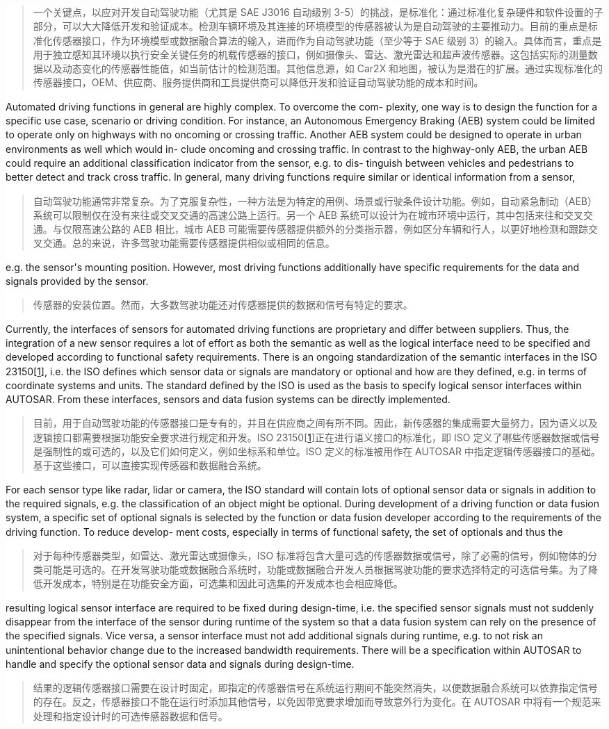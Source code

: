 > 一个关键点，以应对开发自动驾驶功能（尤其是 SAE J3016 自动级别 3-5）的挑战，是标准化：通过标准化复杂硬件和软件设置的子部分，可以大大降低开发和验证成本。检测车辆环境及其连接的环境模型的传感器被认为是自动驾驶的主要推动力。目前的重点是标准化传感器接口，作为环境模型或数据融合算法的输入，进而作为自动驾驶功能（至少等于 SAE 级别 3）的输入。具体而言，重点是用于独立感知其环境以执行安全关键任务的机载传感器的接口，例如摄像头、雷达、激光雷达和超声波传感器。这包括实际的测量数据以及动态变化的传感器性能值，如当前估计的检测范围。其他信息源，如 Car2X 和地图，被认为是潜在的扩展。通过实现标准化的传感器接口，OEM、供应商、服务提供商和工具提供商可以降低开发和验证自动驾驶功能的成本和时间。

Automated driving functions in general are highly complex. To overcome the com- plexity, one way is to design the function for a specific use case, scenario or driving condition. For instance, an Autonomous Emergency Braking (AEB) system could be limited to operate only on highways with no oncoming or crossing traffic. Another AEB system could be designed to operate in urban environments as well which would in- clude oncoming and crossing traffic. In contrast to the highway-only AEB, the urban AEB could require an additional classification indicator from the sensor, e.g. to dis- tinguish between vehicles and pedestrians to better detect and track cross traffic. In general, many driving functions require similar or identical information from a sensor,

> 自动驾驶功能通常非常复杂。为了克服复杂性，一种方法是为特定的用例、场景或行驶条件设计功能。例如，自动紧急制动（AEB）系统可以限制仅在没有来往或交叉交通的高速公路上运行。另一个 AEB 系统可以设计为在城市环境中运行，其中包括来往和交叉交通。与仅限高速公路的 AEB 相比，城市 AEB 可能需要传感器提供额外的分类指示器，例如区分车辆和行人，以更好地检测和跟踪交叉交通。总的来说，许多驾驶功能需要传感器提供相似或相同的信息。

e.g. the sensor's mounting position. However, most driving functions additionally have specific requirements for the data and signals provided by the sensor.

> 传感器的安装位置。然而，大多数驾驶功能还对传感器提供的数据和信号有特定的要求。

Currently, the interfaces of sensors for automated driving functions are proprietary and differ between suppliers. Thus, the integration of a new sensor requires a lot of effort as both the semantic as well as the logical interface need to be specified and developed according to functional safety requirements. There is an ongoing standardization of the semantic interfaces in the ISO 23150\[[1](#_bookmark23)\], i.e. the ISO defines which sensor data or signals are mandatory or optional and how are they defined, e.g. in terms of coordinate systems and units. The standard defined by the ISO is used as the basis to specify logical sensor interfaces within AUTOSAR. From these interfaces, sensors and data fusion systems can be directly implemented.

> 目前，用于自动驾驶功能的传感器接口是专有的，并且在供应商之间有所不同。因此，新传感器的集成需要大量努力，因为语义以及逻辑接口都需要根据功能安全要求进行规定和开发。ISO 23150\[[1](#_bookmark23)\]正在进行语义接口的标准化，即 ISO 定义了哪些传感器数据或信号是强制性的或可选的，以及它们如何定义，例如坐标系和单位。ISO 定义的标准被用作在 AUTOSAR 中指定逻辑传感器接口的基础。基于这些接口，可以直接实现传感器和数据融合系统。

For each sensor type like radar, lidar or camera, the ISO standard will contain lots of optional sensor data or signals in addition to the required signals, e.g. the classification of an object might be optional. During development of a driving function or data fusion system, a specific set of optional signals is selected by the function or data fusion developer according to the requirements of the driving function. To reduce develop- ment costs, especially in terms of functional safety, the set of optionals and thus the

> 对于每种传感器类型，如雷达、激光雷达或摄像头，ISO 标准将包含大量可选的传感器数据或信号，除了必需的信号，例如物体的分类可能是可选的。在开发驾驶功能或数据融合系统时，功能或数据融合开发人员根据驾驶功能的要求选择特定的可选信号集。为了降低开发成本，特别是在功能安全方面，可选集和因此可选集的开发成本也会相应降低。

resulting logical sensor interface are required to be fixed during design-time, i.e. the specified sensor signals must not suddenly disappear from the interface of the sensor during runtime of the system so that a data fusion system can rely on the presence of the specified signals. Vice versa, a sensor interface must not add additional signals during runtime, e.g. to not risk an unintentional behavior change due to the increased bandwidth requirements. There will be a specification within AUTOSAR to handle and specify the optional sensor data and signals during design-time.

> 结果的逻辑传感器接口需要在设计时固定，即指定的传感器信号在系统运行期间不能突然消失，以便数据融合系统可以依靠指定信号的存在。反之，传感器接口不能在运行时添加其他信号，以免因带宽要求增加而导致意外行为变化。在 AUTOSAR 中将有一个规范来处理和指定设计时的可选传感器数据和信号。
